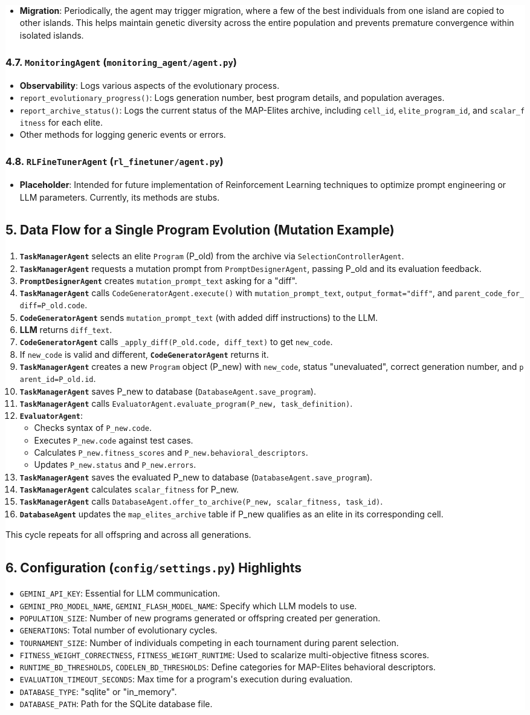 *   **Migration**: Periodically, the agent may trigger migration, where a few of the best individuals from one island are copied to other islands. This helps maintain genetic diversity across the entire population and prevents premature convergence within isolated islands.

### 4.7. `MonitoringAgent` (`monitoring_agent/agent.py`)
*   **Observability**: Logs various aspects of the evolutionary process.
*   `report_evolutionary_progress()`: Logs generation number, best program details, and population averages.
*   `report_archive_status()`: Logs the current status of the MAP-Elites archive, including `cell_id`, `elite_program_id`, and `scalar_fitness` for each elite.
*   Other methods for logging generic events or errors.

### 4.8. `RLFineTunerAgent` (`rl_finetuner/agent.py`)
*   **Placeholder**: Intended for future implementation of Reinforcement Learning techniques to optimize prompt engineering or LLM parameters. Currently, its methods are stubs.

## 5. Data Flow for a Single Program Evolution (Mutation Example)

1.  **`TaskManagerAgent`** selects an elite `Program` (P_old) from the archive via `SelectionControllerAgent`.
2.  **`TaskManagerAgent`** requests a mutation prompt from `PromptDesignerAgent`, passing P_old and its evaluation feedback.
3.  **`PromptDesignerAgent`** creates `mutation_prompt_text` asking for a "diff".
4.  **`TaskManagerAgent`** calls `CodeGeneratorAgent.execute()` with `mutation_prompt_text`, `output_format="diff"`, and `parent_code_for_diff=P_old.code`.
5.  **`CodeGeneratorAgent`** sends `mutation_prompt_text` (with added diff instructions) to the LLM.
6.  **LLM** returns `diff_text`.
7.  **`CodeGeneratorAgent`** calls `_apply_diff(P_old.code, diff_text)` to get `new_code`.
8.  If `new_code` is valid and different, **`CodeGeneratorAgent`** returns it.
9.  **`TaskManagerAgent`** creates a new `Program` object (P_new) with `new_code`, status "unevaluated", correct generation number, and `parent_id=P_old.id`.
10. **`TaskManagerAgent`** saves P_new to database (`DatabaseAgent.save_program`).
11. **`TaskManagerAgent`** calls `EvaluatorAgent.evaluate_program(P_new, task_definition)`.
12. **`EvaluatorAgent`**:
    *   Checks syntax of `P_new.code`.
    *   Executes `P_new.code` against test cases.
    *   Calculates `P_new.fitness_scores` and `P_new.behavioral_descriptors`.
    *   Updates `P_new.status` and `P_new.errors`.
13. **`TaskManagerAgent`** saves the evaluated P_new to database (`DatabaseAgent.save_program`).
14. **`TaskManagerAgent`** calculates `scalar_fitness` for P_new.
15. **`TaskManagerAgent`** calls `DatabaseAgent.offer_to_archive(P_new, scalar_fitness, task_id)`.
16. **`DatabaseAgent`** updates the `map_elites_archive` table if P_new qualifies as an elite in its corresponding cell.

This cycle repeats for all offspring and across all generations.

## 6. Configuration (`config/settings.py`) Highlights

*   `GEMINI_API_KEY`: Essential for LLM communication.
*   `GEMINI_PRO_MODEL_NAME`, `GEMINI_FLASH_MODEL_NAME`: Specify which LLM models to use.
*   `POPULATION_SIZE`: Number of new programs generated or offspring created per generation.
*   `GENERATIONS`: Total number of evolutionary cycles.
*   `TOURNAMENT_SIZE`: Number of individuals competing in each tournament during parent selection.
*   `FITNESS_WEIGHT_CORRECTNESS`, `FITNESS_WEIGHT_RUNTIME`: Used to scalarize multi-objective fitness scores.
*   `RUNTIME_BD_THRESHOLDS`, `CODELEN_BD_THRESHOLDS`: Define categories for MAP-Elites behavioral descriptors.
*   `EVALUATION_TIMEOUT_SECONDS`: Max time for a program's execution during evaluation.
*   `DATABASE_TYPE`: "sqlite" or "in_memory".
*   `DATABASE_PATH`: Path for the SQLite database file.
